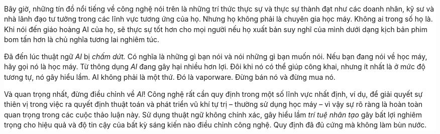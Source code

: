Bây giờ, những tín đồ nổi tiếng về công nghệ nói trên là những trí thức thực sự và thực sự thành đạt như các doanh nhân, kỹ sư và nhà lãnh đạo tư tưởng trong các lĩnh vực tương ứng của họ. Nhưng họ không phải là chuyên gia học máy. Không ai trong số họ là. Khi nói đến giáo hoàng AI của họ, sẽ thực sự tốt hơn cho mọi người nếu họ xuất bản suy nghĩ của mình dưới dạng kịch bản phim bom tấn hơn là chủ nghĩa tương lai nghiêm túc.

Đã đến lúc thuật ngữ _AI_ bị _chấm dứt._ Có nghĩa là những gì bạn nói và nói những gì bạn muốn nói. Nếu bạn đang nói về học máy, hãy gọi nó là học máy. Từ thông dụng _AI_ đang gây hại nhiều hơn lợi. Đôi khi nó có thể giúp công khai, nhưng ít nhất là ở mức độ tương tự, nó gây hiểu lầm. AI không phải là một thứ. Đó là vaporware. Đừng bán nó và đừng mua nó.

Và quan trọng nhất, đừng điều chỉnh về _AI_! Công nghệ rất cần quy định trong một số lĩnh vực nhất định, ví dụ, để giải quyết sự thiên vị trong việc ra quyết định thuật toán và phát triển vũ khí tự trị – thường sử dụng học máy – vì vậy sự rõ ràng là hoàn toàn quan trọng trong các cuộc thảo luận này. Sử dụng thuật ngữ không chính xác, gây hiểu lầm _trí tuệ nhân tạo_ gây bất lợi nghiêm trọng cho hiệu quả và độ tin cậy của bất kỳ sáng kiến nào điều chỉnh công nghệ. Quy định đã đủ cứng mà không làm bùn nước.